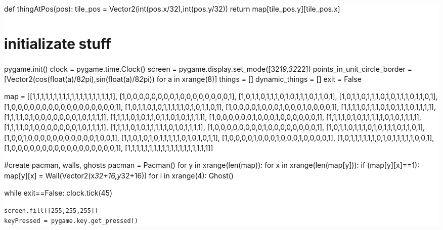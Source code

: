 def thingAtPos(pos):
    tile_pos = Vector2(int(pos.x/32),int(pos.y/32))
    return map[tile_pos.y][tile_pos.x]

# initializate stuff
pygame.init()
clock = pygame.time.Clock()
screen = pygame.display.set_mode([32*19,32*22])
points_in_unit_circle_border = [Vector2(cos(float(a)/8*2*pi),sin(float(a)/8*2*pi)) for a in xrange(8)]
things = []
dynamic_things = []
exit = False

map =  [[1,1,1,1,1,1,1,1,1,1,1,1,1,1,1,1,1,1,1],
        [1,0,0,0,0,0,0,0,0,1,0,0,0,0,0,0,0,0,1],
        [1,0,1,1,0,1,1,1,0,1,0,1,1,1,0,1,1,0,1],
        [1,0,1,1,0,1,1,1,0,1,0,1,1,1,0,1,1,0,1],
        [1,0,0,0,0,0,0,0,0,0,0,0,0,0,0,0,0,0,1],
        [1,0,1,1,0,1,0,1,1,1,1,1,0,1,0,1,1,0,1],
        [1,0,0,0,0,1,0,0,0,1,0,0,0,1,0,0,0,0,1],
        [1,1,1,1,0,1,1,1,0,1,0,1,1,1,0,1,1,1,1],
        [1,1,1,1,0,1,0,0,0,0,0,0,0,1,0,1,1,1,1],
        [1,1,1,1,0,1,0,1,1,0,1,1,0,1,0,1,1,1,1],
        [1,0,0,0,0,0,0,1,0,0,0,1,0,0,0,0,0,0,1],
        [1,1,1,1,0,1,0,1,1,1,1,1,0,1,0,1,1,1,1],
        [1,1,1,1,0,1,0,0,0,0,0,0,0,1,0,1,1,1,1],
        [1,1,1,1,0,1,0,1,1,1,1,1,0,1,0,1,1,1,1],
        [1,0,0,0,0,0,0,0,0,1,0,0,0,0,0,0,0,0,1],
        [1,0,1,1,0,1,1,1,0,1,0,1,1,1,0,1,1,0,1],
        [1,0,0,1,0,0,0,0,0,0,0,0,0,0,0,1,0,0,1],
        [1,1,0,1,0,1,0,1,1,1,1,1,0,1,0,1,0,1,1],
        [1,0,0,0,0,1,0,0,0,1,0,0,0,1,0,0,0,0,1],
        [1,0,1,1,1,1,1,1,0,1,0,1,1,1,1,1,0,0,1],
        [1,0,0,0,0,0,0,0,0,0,0,0,0,0,0,0,0,0,1],
        [1,1,1,1,1,1,1,1,1,1,1,1,1,1,1,1,1,1,1]]

#create pacman, walls, ghosts
pacman = Pacman()
for y in xrange(len(map)):
    for x in xrange(len(map[y])):
        if (map[y][x]==1):
            map[y][x] = Wall(Vector2(x*32+16,y*32+16))
for i in xrange(4):
    Ghost()

while exit==False:
    clock.tick(45)

    screen.fill([255,255,255])
    keyPressed = pygame.key.get_pressed()
